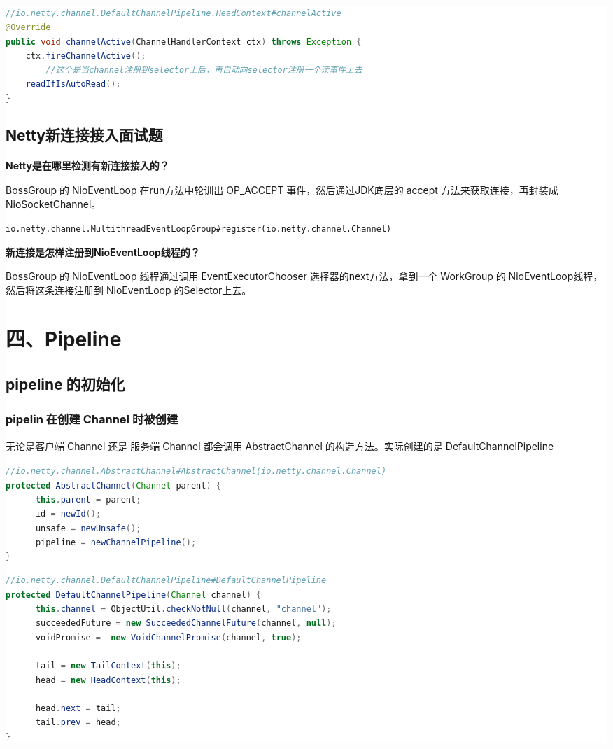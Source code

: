 ```java
//io.netty.channel.DefaultChannelPipeline.HeadContext#channelActive
@Override
public void channelActive(ChannelHandlerContext ctx) throws Exception {
    ctx.fireChannelActive();
		//这个是当channel注册到selector上后，再自动向selector注册一个读事件上去
    readIfIsAutoRead();
}
```

## Netty新连接接入面试题

**Netty是在哪里检测有新连接接入的？**

BossGroup 的 NioEventLoop 在run方法中轮训出 OP_ACCEPT 事件，然后通过JDK底层的 accept 方法来获取连接，再封装成NioSocketChannel。

`io.netty.channel.MultithreadEventLoopGroup#register(io.netty.channel.Channel)`

**新连接是怎样注册到NioEventLoop线程的？**

BossGroup 的 NioEventLoop 线程通过调用 EventExecutorChooser 选择器的next方法，拿到一个 WorkGroup 的 NioEventLoop线程，然后将这条连接注册到 NioEventLoop 的Selector上去。

# 四、Pipeline

## pipeline 的初始化

### pipelin 在创建 Channel 时被创建

无论是客户端 Channel 还是 服务端 Channel 都会调用  AbstractChannel 的构造方法。实际创建的是  DefaultChannelPipeline 

```java
//io.netty.channel.AbstractChannel#AbstractChannel(io.netty.channel.Channel)
protected AbstractChannel(Channel parent) {
      this.parent = parent;
      id = newId();
      unsafe = newUnsafe();
      pipeline = newChannelPipeline();
}
```

```java
//io.netty.channel.DefaultChannelPipeline#DefaultChannelPipeline
protected DefaultChannelPipeline(Channel channel) {
      this.channel = ObjectUtil.checkNotNull(channel, "channel");
      succeededFuture = new SucceededChannelFuture(channel, null);
      voidPromise =  new VoidChannelPromise(channel, true);

      tail = new TailContext(this);
      head = new HeadContext(this);

      head.next = tail;
      tail.prev = head;
}
```
